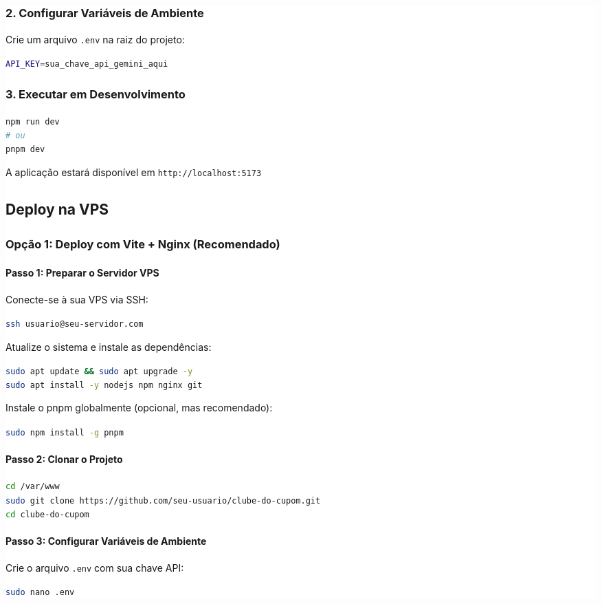 ### 2. Configurar Variáveis de Ambiente

Crie um arquivo `.env` na raiz do projeto:

```bash
API_KEY=sua_chave_api_gemini_aqui
```

### 3. Executar em Desenvolvimento

```bash
npm run dev
# ou
pnpm dev
```

A aplicação estará disponível em `http://localhost:5173`

## Deploy na VPS

### Opção 1: Deploy com Vite + Nginx (Recomendado)

#### Passo 1: Preparar o Servidor VPS

Conecte-se à sua VPS via SSH:

```bash
ssh usuario@seu-servidor.com
```

Atualize o sistema e instale as dependências:

```bash
sudo apt update && sudo apt upgrade -y
sudo apt install -y nodejs npm nginx git
```

Instale o pnpm globalmente (opcional, mas recomendado):

```bash
sudo npm install -g pnpm
```

#### Passo 2: Clonar o Projeto

```bash
cd /var/www
sudo git clone https://github.com/seu-usuario/clube-do-cupom.git
cd clube-do-cupom
```

#### Passo 3: Configurar Variáveis de Ambiente

Crie o arquivo `.env` com sua chave API:

```bash
sudo nano .env
```
